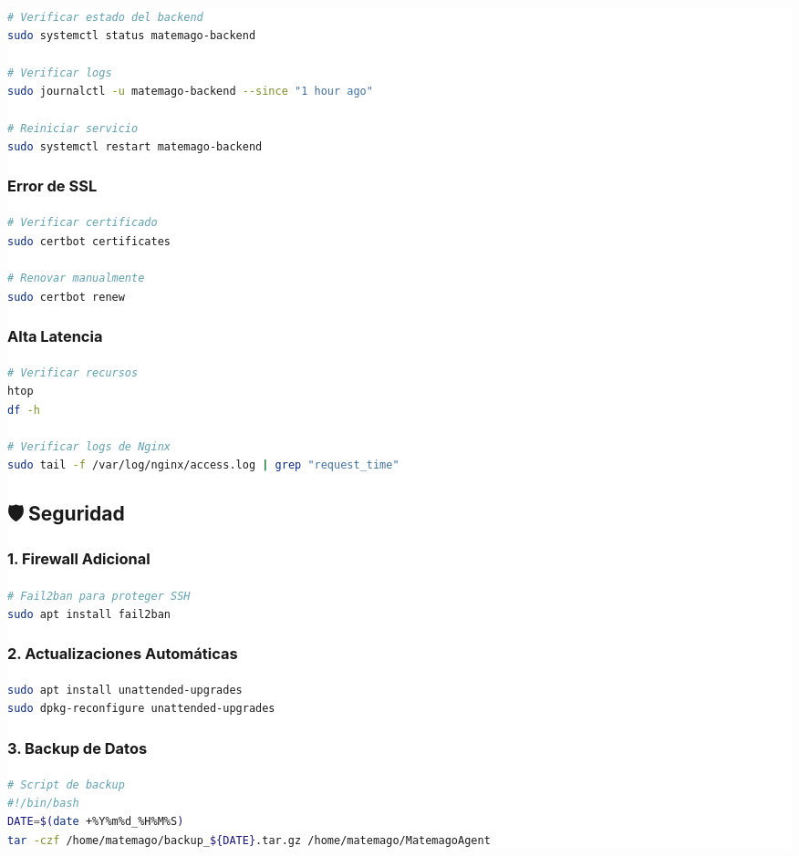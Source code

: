 ```bash
# Verificar estado del backend
sudo systemctl status matemago-backend

# Verificar logs
sudo journalctl -u matemago-backend --since "1 hour ago"

# Reiniciar servicio
sudo systemctl restart matemago-backend
```

### Error de SSL

```bash
# Verificar certificado
sudo certbot certificates

# Renovar manualmente
sudo certbot renew
```

### Alta Latencia

```bash
# Verificar recursos
htop
df -h

# Verificar logs de Nginx
sudo tail -f /var/log/nginx/access.log | grep "request_time"
```

## 🛡️ Seguridad

### 1. Firewall Adicional

```bash
# Fail2ban para proteger SSH
sudo apt install fail2ban
```

### 2. Actualizaciones Automáticas

```bash
sudo apt install unattended-upgrades
sudo dpkg-reconfigure unattended-upgrades
```

### 3. Backup de Datos

```bash
# Script de backup
#!/bin/bash
DATE=$(date +%Y%m%d_%H%M%S)
tar -czf /home/matemago/backup_${DATE}.tar.gz /home/matemago/MatemagoAgent
```
